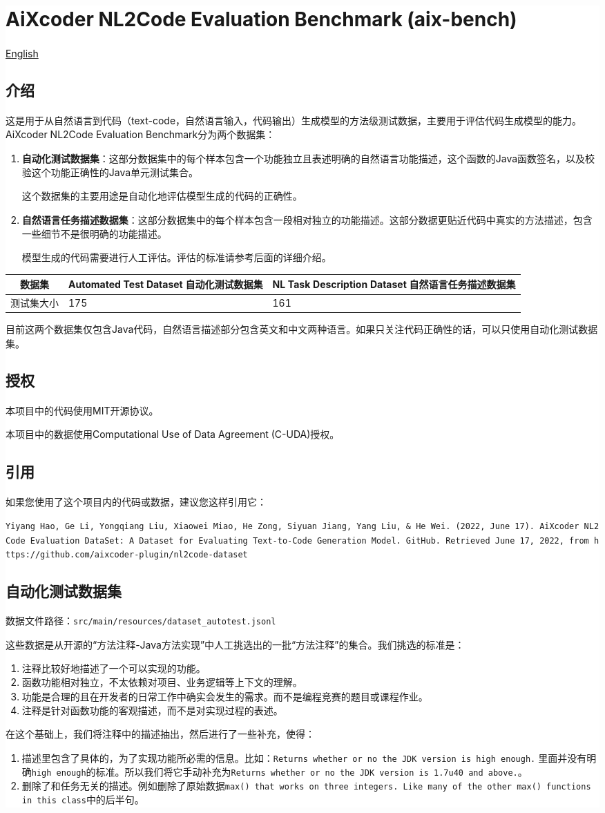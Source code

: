 # AiXcoder NL2Code Evaluation Benchmark (aix-bench)

[English](./README.md)

## 介绍

这是用于从自然语言到代码（text-code，自然语言输入，代码输出）生成模型的方法级测试数据，主要用于评估代码生成模型的能力。AiXcoder NL2Code Evaluation Benchmark分为两个数据集：

1. **自动化测试数据集**：这部分数据集中的每个样本包含一个功能独立且表述明确的自然语言功能描述，这个函数的Java函数签名，以及校验这个功能正确性的Java单元测试集合。

    这个数据集的主要用途是自动化地评估模型生成的代码的正确性。

1. **自然语言任务描述数据集**：这部分数据集中的每个样本包含一段相对独立的功能描述。这部分数据更贴近代码中真实的方法描述，包含一些细节不是很明确的功能描述。

    模型生成的代码需要进行人工评估。评估的标准请参考后面的详细介绍。

| 数据集   | Automated Test Dataset 自动化测试数据集 | NL Task Description Dataset 自然语言任务描述数据集 |
|-----------|---------------|---------------------|
| 测试集大小 | 175           | 161                 |

目前这两个数据集仅包含Java代码，自然语言描述部分包含英文和中文两种语言。如果只关注代码正确性的话，可以只使用自动化测试数据集。

## 授权

本项目中的代码使用MIT开源协议。

本项目中的数据使用Computational Use of Data Agreement (C-UDA)授权。

## 引用

如果您使用了这个项目内的代码或数据，建议您这样引用它：

`Yiyang Hao, Ge Li, Yongqiang Liu, Xiaowei Miao, He Zong, Siyuan Jiang, Yang Liu, & He Wei. (2022, June 17). AiXcoder NL2Code Evaluation DataSet: A Dataset for Evaluating Text-to-Code Generation Model. GitHub. Retrieved June 17, 2022, from https://github.com/aixcoder-plugin/nl2code-dataset`

## 自动化测试数据集

数据文件路径：`src/main/resources/dataset_autotest.jsonl`

这些数据是从开源的“方法注释-Java方法实现”中人工挑选出的一批“方法注释”的集合。我们挑选的标准是：

1. 注释比较好地描述了一个可以实现的功能。
1. 函数功能相对独立，不太依赖对项目、业务逻辑等上下文的理解。
1. 功能是合理的且在开发者的日常工作中确实会发生的需求。而不是编程竞赛的题目或课程作业。
1. 注释是针对函数功能的客观描述，而不是对实现过程的表述。

在这个基础上，我们将注释中的描述抽出，然后进行了一些补充，使得：

1. 描述里包含了具体的，为了实现功能所必需的信息。比如：`Returns whether or no the JDK version is high enough.` 里面并没有明确`high enough`的标准。所以我们将它手动补充为`Returns whether or no the JDK version is 1.7u40 and above.`。
2. 删除了和任务无关的描述。例如删除了原始数据`max() that works on three integers. Like many of the other max() functions in this class`中的后半句。
